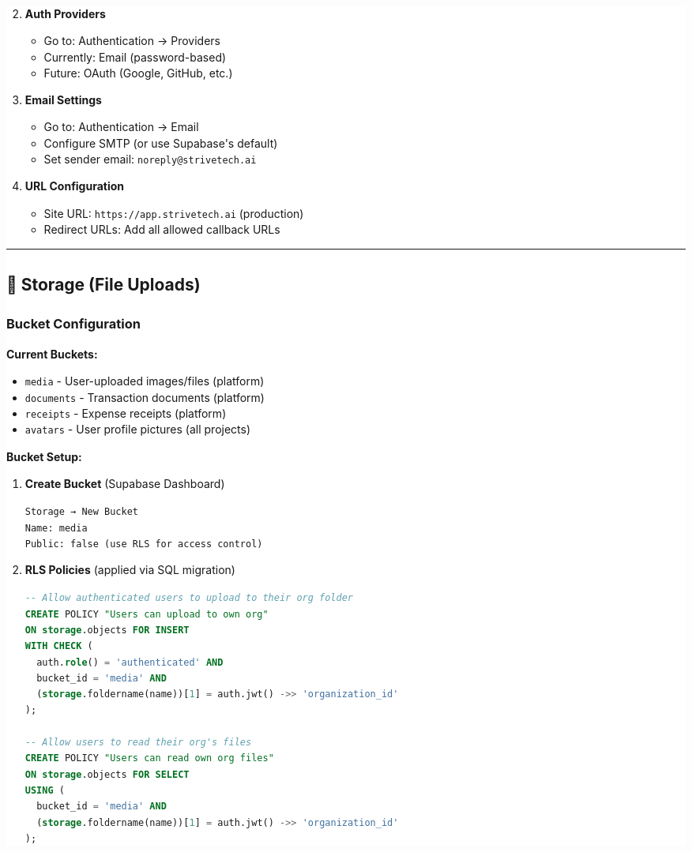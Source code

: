2. **Auth Providers**
   - Go to: Authentication → Providers
   - Currently: Email (password-based)
   - Future: OAuth (Google, GitHub, etc.)

3. **Email Settings**
   - Go to: Authentication → Email
   - Configure SMTP (or use Supabase's default)
   - Set sender email: `noreply@strivetech.ai`

4. **URL Configuration**
   - Site URL: `https://app.strivetech.ai` (production)
   - Redirect URLs: Add all allowed callback URLs

---

## 💾 Storage (File Uploads)

### Bucket Configuration

**Current Buckets:**
- `media` - User-uploaded images/files (platform)
- `documents` - Transaction documents (platform)
- `receipts` - Expense receipts (platform)
- `avatars` - User profile pictures (all projects)

**Bucket Setup:**

1. **Create Bucket** (Supabase Dashboard)
   ```
   Storage → New Bucket
   Name: media
   Public: false (use RLS for access control)
   ```

2. **RLS Policies** (applied via SQL migration)
   ```sql
   -- Allow authenticated users to upload to their org folder
   CREATE POLICY "Users can upload to own org"
   ON storage.objects FOR INSERT
   WITH CHECK (
     auth.role() = 'authenticated' AND
     bucket_id = 'media' AND
     (storage.foldername(name))[1] = auth.jwt() ->> 'organization_id'
   );

   -- Allow users to read their org's files
   CREATE POLICY "Users can read own org files"
   ON storage.objects FOR SELECT
   USING (
     bucket_id = 'media' AND
     (storage.foldername(name))[1] = auth.jwt() ->> 'organization_id'
   );
   ```
